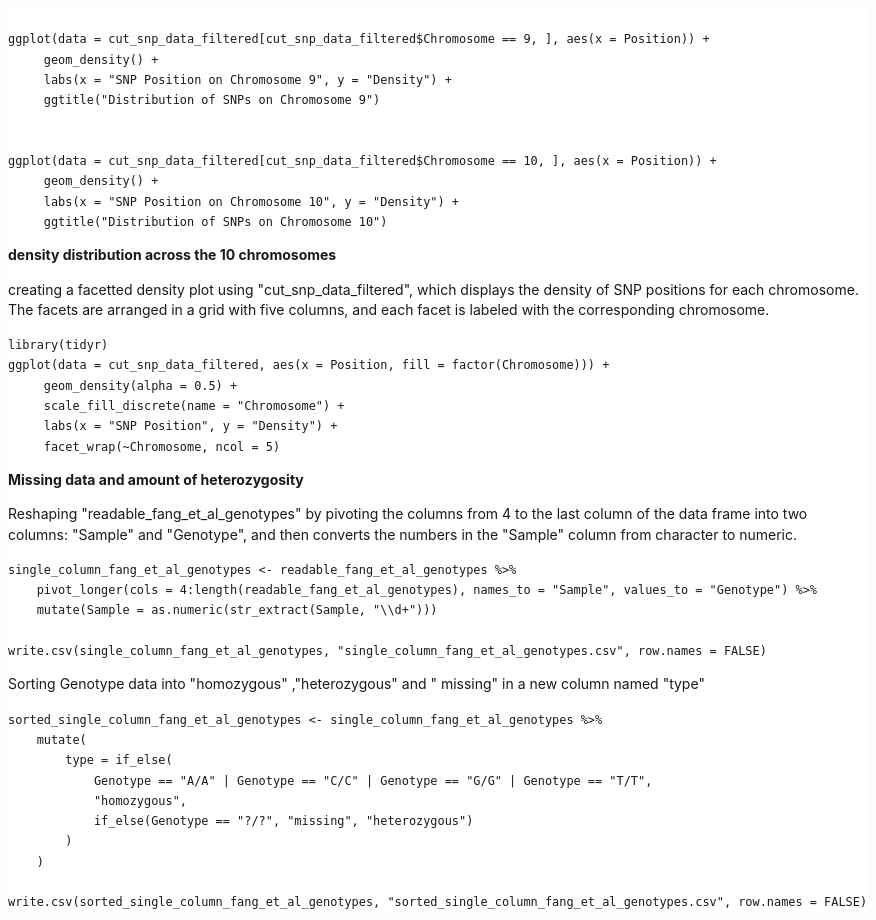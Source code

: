 ```{r}

ggplot(data = cut_snp_data_filtered[cut_snp_data_filtered$Chromosome == 9, ], aes(x = Position)) +
     geom_density() +
     labs(x = "SNP Position on Chromosome 9", y = "Density") +
     ggtitle("Distribution of SNPs on Chromosome 9")


ggplot(data = cut_snp_data_filtered[cut_snp_data_filtered$Chromosome == 10, ], aes(x = Position)) +
     geom_density() +
     labs(x = "SNP Position on Chromosome 10", y = "Density") +
     ggtitle("Distribution of SNPs on Chromosome 10")
```

**density distribution across the 10 chromosomes**

creating a facetted density plot using "cut_snp_data_filtered", which displays the density of SNP positions for each chromosome. The facets are arranged in a grid with five columns, and each facet is labeled with the corresponding chromosome.

```{r}
library(tidyr)
ggplot(data = cut_snp_data_filtered, aes(x = Position, fill = factor(Chromosome))) +
     geom_density(alpha = 0.5) +
     scale_fill_discrete(name = "Chromosome") +
     labs(x = "SNP Position", y = "Density") +
     facet_wrap(~Chromosome, ncol = 5)
```

**Missing data and amount of heterozygosity**

Reshaping "readable_fang_et_al_genotypes" by pivoting the columns from 4 to the last column of the data frame into two columns: "Sample" and "Genotype", and then converts the numbers in the "Sample" column from character to numeric.

```{r}
single_column_fang_et_al_genotypes <- readable_fang_et_al_genotypes %>%
    pivot_longer(cols = 4:length(readable_fang_et_al_genotypes), names_to = "Sample", values_to = "Genotype") %>%
    mutate(Sample = as.numeric(str_extract(Sample, "\\d+")))

write.csv(single_column_fang_et_al_genotypes, "single_column_fang_et_al_genotypes.csv", row.names = FALSE)
```

Sorting Genotype data into "homozygous" ,"heterozygous" and " missing" in a new column named "type"

```{r}
sorted_single_column_fang_et_al_genotypes <- single_column_fang_et_al_genotypes %>% 
    mutate(
        type = if_else(
            Genotype == "A/A" | Genotype == "C/C" | Genotype == "G/G" | Genotype == "T/T", 
            "homozygous", 
            if_else(Genotype == "?/?", "missing", "heterozygous")
        )
    )

write.csv(sorted_single_column_fang_et_al_genotypes, "sorted_single_column_fang_et_al_genotypes.csv", row.names = FALSE)
```
